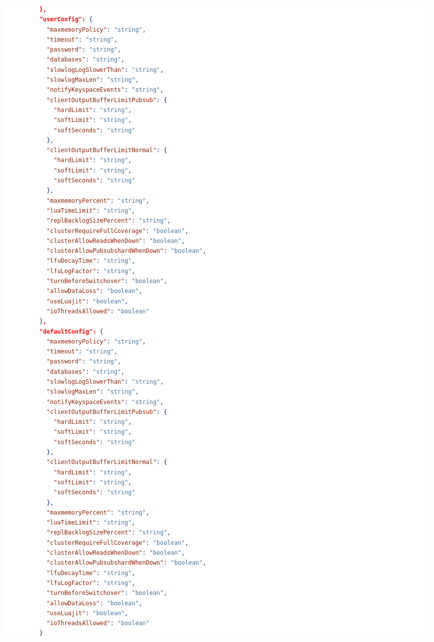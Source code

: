 ```json
          },
          "userConfig": {
            "maxmemoryPolicy": "string",
            "timeout": "string",
            "password": "string",
            "databases": "string",
            "slowlogLogSlowerThan": "string",
            "slowlogMaxLen": "string",
            "notifyKeyspaceEvents": "string",
            "clientOutputBufferLimitPubsub": {
              "hardLimit": "string",
              "softLimit": "string",
              "softSeconds": "string"
            },
            "clientOutputBufferLimitNormal": {
              "hardLimit": "string",
              "softLimit": "string",
              "softSeconds": "string"
            },
            "maxmemoryPercent": "string",
            "luaTimeLimit": "string",
            "replBacklogSizePercent": "string",
            "clusterRequireFullCoverage": "boolean",
            "clusterAllowReadsWhenDown": "boolean",
            "clusterAllowPubsubshardWhenDown": "boolean",
            "lfuDecayTime": "string",
            "lfuLogFactor": "string",
            "turnBeforeSwitchover": "boolean",
            "allowDataLoss": "boolean",
            "useLuajit": "boolean",
            "ioThreadsAllowed": "boolean"
          },
          "defaultConfig": {
            "maxmemoryPolicy": "string",
            "timeout": "string",
            "password": "string",
            "databases": "string",
            "slowlogLogSlowerThan": "string",
            "slowlogMaxLen": "string",
            "notifyKeyspaceEvents": "string",
            "clientOutputBufferLimitPubsub": {
              "hardLimit": "string",
              "softLimit": "string",
              "softSeconds": "string"
            },
            "clientOutputBufferLimitNormal": {
              "hardLimit": "string",
              "softLimit": "string",
              "softSeconds": "string"
            },
            "maxmemoryPercent": "string",
            "luaTimeLimit": "string",
            "replBacklogSizePercent": "string",
            "clusterRequireFullCoverage": "boolean",
            "clusterAllowReadsWhenDown": "boolean",
            "clusterAllowPubsubshardWhenDown": "boolean",
            "lfuDecayTime": "string",
            "lfuLogFactor": "string",
            "turnBeforeSwitchover": "boolean",
            "allowDataLoss": "boolean",
            "useLuajit": "boolean",
            "ioThreadsAllowed": "boolean"
          }
```
